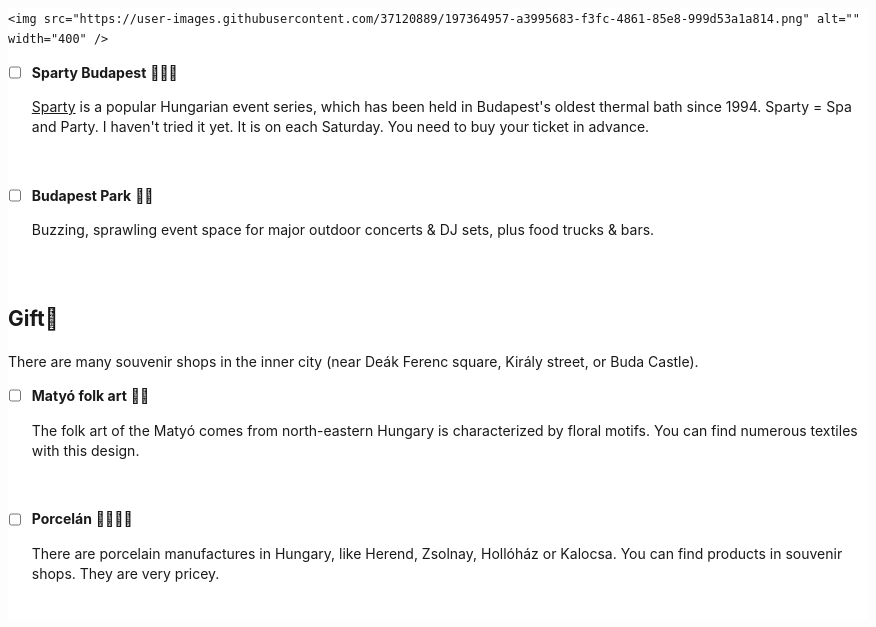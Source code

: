     <img src="https://user-images.githubusercontent.com/37120889/197364957-a3995683-f3fc-4861-85e8-999d53a1a814.png" alt="" width="400" />

- [ ] **Sparty Budapest** 💸💸💸

    [Sparty](https://spartybooking.com/) is a popular Hungarian event series, which has been held in Budapest's oldest thermal bath since 1994. Sparty = Spa and Party. I haven't tried it yet. It is on each Saturday. You need to buy your ticket in advance.

    <img src="https://user-images.githubusercontent.com/37120889/197365043-358630da-1177-47e7-ad04-8d5e340e3506.jpg" alt="" width="400" />

- [ ] **Budapest Park** 💸💸

    Buzzing, sprawling event space for major outdoor concerts & DJ sets, plus food trucks & bars.

    <img src="https://user-images.githubusercontent.com/37120889/197365301-5a04359a-ec48-4e05-b98b-43bd40652d20.png" alt="" width="400" />

## Gift🎁

There are many souvenir shops in the inner city (near Deák Ferenc square, Király street, or Buda Castle).

- [ ] **Matyó folk art** 💸💸

    The folk art of the Matyó comes from north-eastern Hungary is characterized by floral motifs. You can find numerous textiles with this design.

    <img src="https://user-images.githubusercontent.com/37120889/197402718-0a13d660-40a6-4546-ba21-0c4c10d48eb4.jpg" alt="" width="400" />
- [ ] **Porcelán** 💸💸💸💸

    There are porcelain manufactures in Hungary, like Herend, Zsolnay, Hollóház or Kalocsa. You can find products in souvenir shops. They are very pricey.

    <img src="https://user-images.githubusercontent.com/37120889/197402595-d3616555-04e8-4e84-b93e-1204525712d9.jpg" alt="" width="400" />